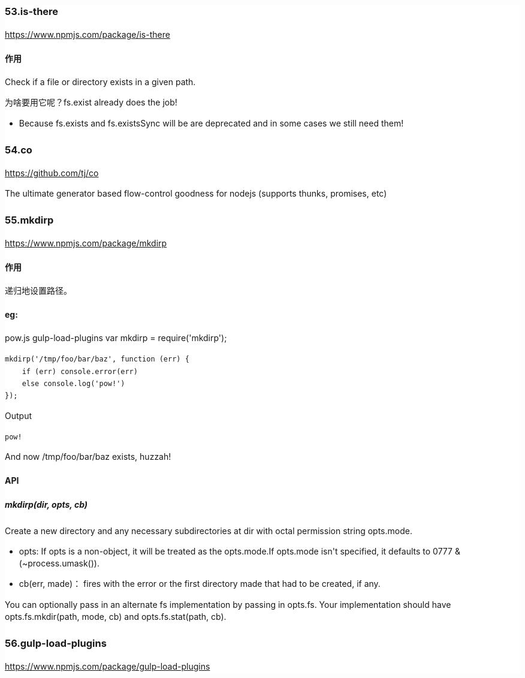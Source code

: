 ### 53.is-there
<https://www.npmjs.com/package/is-there>

#### 作用
Check if a file or directory exists in a given path.

为啥要用它呢？fs.exist already does the job!

- Because fs.exists and fs.existsSync will be are deprecated and in some cases we still need them!


### 54.co
<https://github.com/tj/co>

The ultimate generator based flow-control goodness for nodejs (supports thunks, promises, etc)

### 55.mkdirp
<https://www.npmjs.com/package/mkdirp>

#### 作用
递归地设置路径。

#### eg:

pow.js
gulp-load-plugins
	var mkdirp = require('mkdirp');
	    
	mkdirp('/tmp/foo/bar/baz', function (err) {
	    if (err) console.error(err)
	    else console.log('pow!')
	});

Output

	pow!

And now /tmp/foo/bar/baz exists, huzzah!
#### API
##### mkdirp(dir, opts, cb)
Create a new directory and any necessary subdirectories at dir with octal permission string opts.mode.

- opts: If opts is a non-object, it will be treated as the opts.mode.If opts.mode isn't specified, it defaults to 0777 & (~process.umask()).

- cb(err, made)： fires with the error or the first directory made that had to be created, if any.

You can optionally pass in an alternate fs implementation by passing in opts.fs. Your implementation should have opts.fs.mkdir(path, mode, cb) and opts.fs.stat(path, cb).


### 56.gulp-load-plugins
<https://www.npmjs.com/package/gulp-load-plugins>
